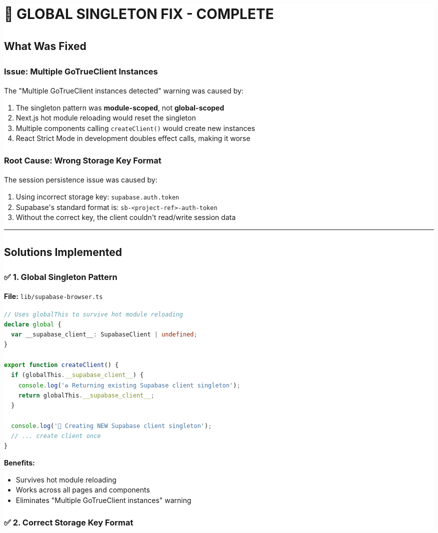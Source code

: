 # 🎯 GLOBAL SINGLETON FIX - COMPLETE

## What Was Fixed

### Issue: Multiple GoTrueClient Instances

The "Multiple GoTrueClient instances detected" warning was caused by:
1. The singleton pattern was **module-scoped**, not **global-scoped**
2. Next.js hot module reloading would reset the singleton
3. Multiple components calling `createClient()` would create new instances
4. React Strict Mode in development doubles effect calls, making it worse

### Root Cause: Wrong Storage Key Format

The session persistence issue was caused by:
1. Using incorrect storage key: `supabase.auth.token`
2. Supabase's standard format is: `sb-<project-ref>-auth-token`
3. Without the correct key, the client couldn't read/write session data

---

## Solutions Implemented

### ✅ 1. Global Singleton Pattern

**File:** `lib/supabase-browser.ts`

```typescript
// Uses globalThis to survive hot module reloading
declare global {
  var __supabase_client__: SupabaseClient | undefined;
}

export function createClient() {
  if (globalThis.__supabase_client__) {
    console.log('♻️ Returning existing Supabase client singleton');
    return globalThis.__supabase_client__;
  }
  
  console.log('🔧 Creating NEW Supabase client singleton');
  // ... create client once
}
```

**Benefits:**
- Survives hot module reloading
- Works across all pages and components
- Eliminates "Multiple GoTrueClient instances" warning

### ✅ 2. Correct Storage Key Format
